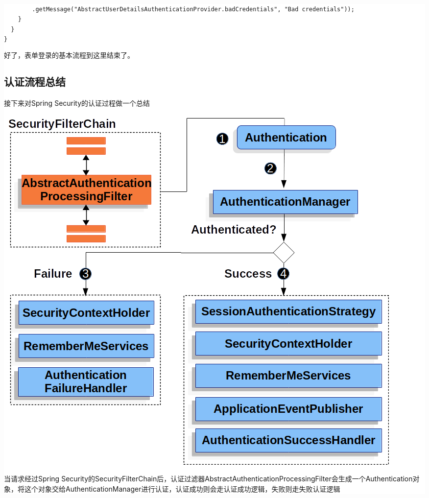 ```
        .getMessage("AbstractUserDetailsAuthenticationProvider.badCredentials", "Bad credentials"));
    }
  }
}
```

好了，表单登录的基本流程到这里结束了。

## 认证流程总结

接下来对Spring Security的认证过程做一个总结

![abstractauthenticationprocessingfilter](./figures/abstractauthenticationprocessingfilter.png)

当请求经过Spring Security的SecurityFilterChain后，认证过滤器AbstractAuthenticationProcessingFilter会生成一个Authentication对象，将这个对象交给AuthenticationManager进行认证，认证成功则会走认证成功逻辑，失败则走失败认证逻辑
